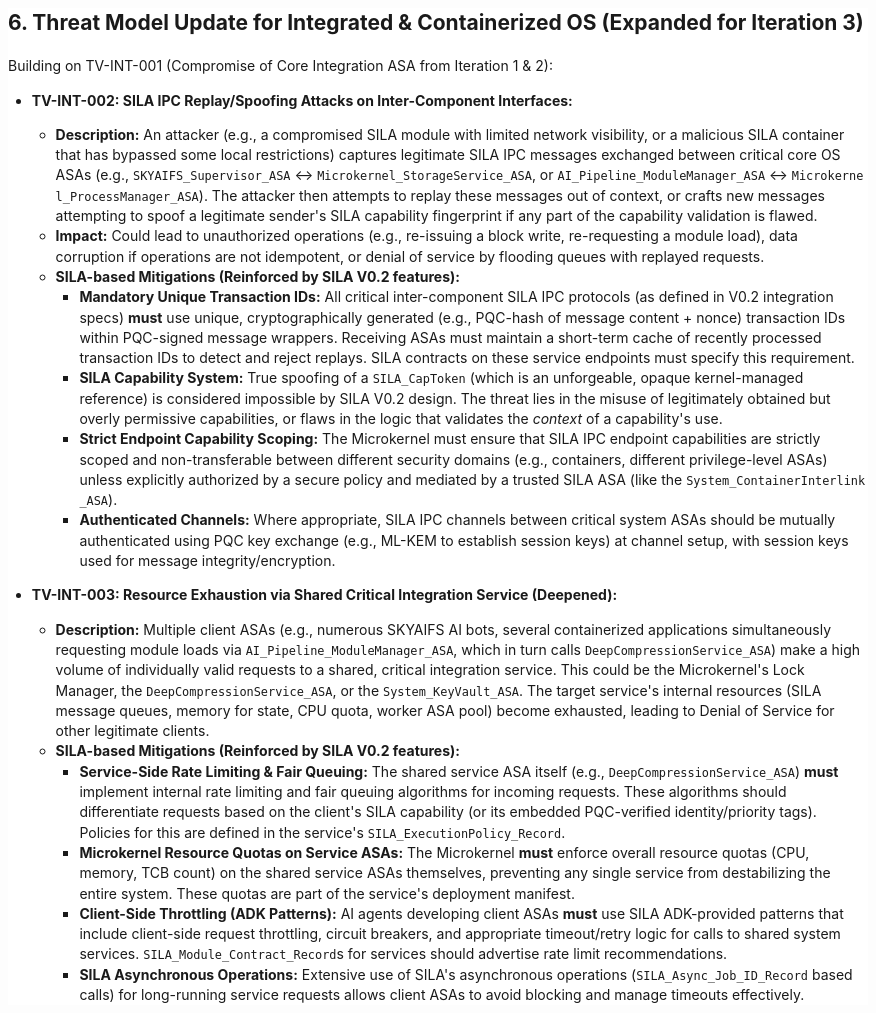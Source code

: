 ## 6. Threat Model Update for Integrated & Containerized OS (Expanded for Iteration 3)

Building on TV-INT-001 (Compromise of Core Integration ASA from Iteration 1 & 2):

*   **TV-INT-002: SILA IPC Replay/Spoofing Attacks on Inter-Component Interfaces:**
    *   **Description:** An attacker (e.g., a compromised SILA module with limited network visibility, or a malicious SILA container that has bypassed some local restrictions) captures legitimate SILA IPC messages exchanged between critical core OS ASAs (e.g., `SKYAIFS_Supervisor_ASA` <-> `Microkernel_StorageService_ASA`, or `AI_Pipeline_ModuleManager_ASA` <-> `Microkernel_ProcessManager_ASA`). The attacker then attempts to replay these messages out of context, or crafts new messages attempting to spoof a legitimate sender's SILA capability fingerprint if any part of the capability validation is flawed.
    *   **Impact:** Could lead to unauthorized operations (e.g., re-issuing a block write, re-requesting a module load), data corruption if operations are not idempotent, or denial of service by flooding queues with replayed requests.
    *   **SILA-based Mitigations (Reinforced by SILA V0.2 features):**
        *   **Mandatory Unique Transaction IDs:** All critical inter-component SILA IPC protocols (as defined in V0.2 integration specs) **must** use unique, cryptographically generated (e.g., PQC-hash of message content + nonce) transaction IDs within PQC-signed message wrappers. Receiving ASAs must maintain a short-term cache of recently processed transaction IDs to detect and reject replays. SILA contracts on these service endpoints must specify this requirement.
        *   **SILA Capability System:** True spoofing of a `SILA_CapToken` (which is an unforgeable, opaque kernel-managed reference) is considered impossible by SILA V0.2 design. The threat lies in the misuse of legitimately obtained but overly permissive capabilities, or flaws in the logic that validates the *context* of a capability's use.
        *   **Strict Endpoint Capability Scoping:** The Microkernel must ensure that SILA IPC endpoint capabilities are strictly scoped and non-transferable between different security domains (e.g., containers, different privilege-level ASAs) unless explicitly authorized by a secure policy and mediated by a trusted SILA ASA (like the `System_ContainerInterlink_ASA`).
        *   **Authenticated Channels:** Where appropriate, SILA IPC channels between critical system ASAs should be mutually authenticated using PQC key exchange (e.g., ML-KEM to establish session keys) at channel setup, with session keys used for message integrity/encryption.

*   **TV-INT-003: Resource Exhaustion via Shared Critical Integration Service (Deepened):**
    *   **Description:** Multiple client ASAs (e.g., numerous SKYAIFS AI bots, several containerized applications simultaneously requesting module loads via `AI_Pipeline_ModuleManager_ASA`, which in turn calls `DeepCompressionService_ASA`) make a high volume of individually valid requests to a shared, critical integration service. This could be the Microkernel's Lock Manager, the `DeepCompressionService_ASA`, or the `System_KeyVault_ASA`. The target service's internal resources (SILA message queues, memory for state, CPU quota, worker ASA pool) become exhausted, leading to Denial of Service for other legitimate clients.
    *   **SILA-based Mitigations (Reinforced by SILA V0.2 features):**
        *   **Service-Side Rate Limiting & Fair Queuing:** The shared service ASA itself (e.g., `DeepCompressionService_ASA`) **must** implement internal rate limiting and fair queuing algorithms for incoming requests. These algorithms should differentiate requests based on the client's SILA capability (or its embedded PQC-verified identity/priority tags). Policies for this are defined in the service's `SILA_ExecutionPolicy_Record`.
        *   **Microkernel Resource Quotas on Service ASAs:** The Microkernel **must** enforce overall resource quotas (CPU, memory, TCB count) on the shared service ASAs themselves, preventing any single service from destabilizing the entire system. These quotas are part of the service's deployment manifest.
        *   **Client-Side Throttling (ADK Patterns):** AI agents developing client ASAs **must** use SILA ADK-provided patterns that include client-side request throttling, circuit breakers, and appropriate timeout/retry logic for calls to shared system services. `SILA_Module_Contract_Record`s for services should advertise rate limit recommendations.
        *   **SILA Asynchronous Operations:** Extensive use of SILA's asynchronous operations (`SILA_Async_Job_ID_Record` based calls) for long-running service requests allows client ASAs to avoid blocking and manage timeouts effectively.
